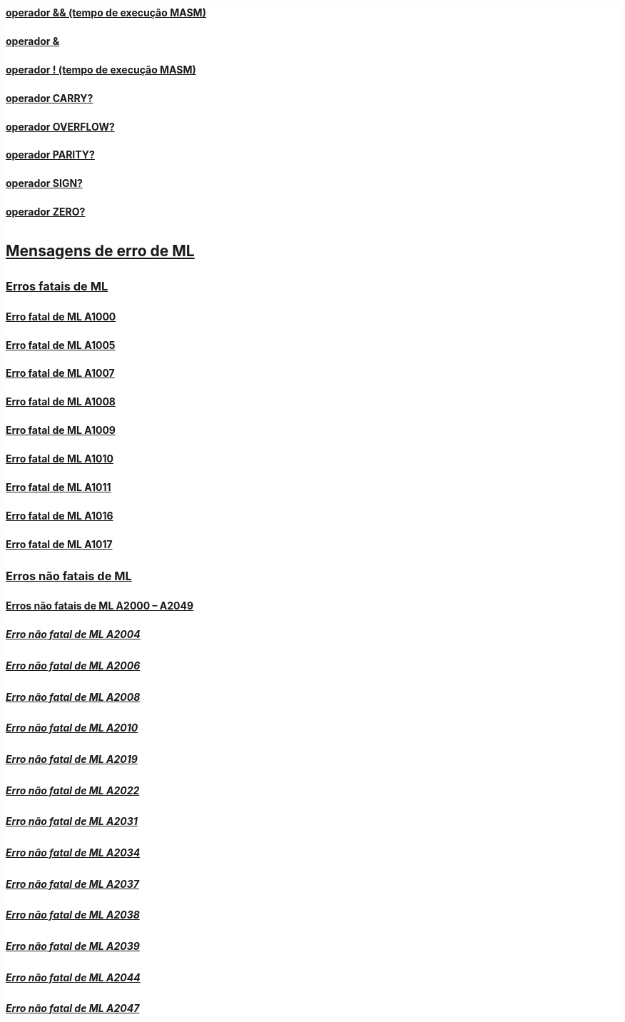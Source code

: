 #### [operador && (tempo de execução MASM)](operator-logical-and-masm-run-time.md)
#### [operador &](operator-bitwise-and.md)
#### [operador ! (tempo de execução MASM)](operator-logical-not-masm-run-time.md)
#### [operador CARRY?](operator-carry-q.md)
#### [operador OVERFLOW?](operator-overflow-q.md)
#### [operador PARITY?](operator-parity-q.md)
#### [operador SIGN?](operator-sign-q.md)
#### [operador ZERO?](operator-zero-q.md)
## [Mensagens de erro de ML](ml-error-messages.md)
### [Erros fatais de ML](ml-fatal-errors.md)
#### [Erro fatal de ML A1000](ml-fatal-error-a1000.md)
#### [Erro fatal de ML A1005](ml-fatal-error-a1005.md)
#### [Erro fatal de ML A1007](ml-fatal-error-a1007.md)
#### [Erro fatal de ML A1008](ml-fatal-error-a1008.md)
#### [Erro fatal de ML A1009](ml-fatal-error-a1009.md)
#### [Erro fatal de ML A1010](ml-fatal-error-a1010.md)
#### [Erro fatal de ML A1011](ml-fatal-error-a1011.md)
#### [Erro fatal de ML A1016](ml-fatal-error-a1016.md)
#### [Erro fatal de ML A1017](ml-fatal-error-a1017.md)
### [Erros não fatais de ML](ml-nonfatal-errors.md)
#### [Erros não fatais de ML A2000 – A2049](ml-nonfatal-errors-a2000-a2049.md)
##### [Erro não fatal de ML A2004](ml-nonfatal-error-a2004.md)
##### [Erro não fatal de ML A2006](ml-nonfatal-error-a2006.md)
##### [Erro não fatal de ML A2008](ml-nonfatal-error-a2008.md)
##### [Erro não fatal de ML A2010](ml-nonfatal-error-a2010.md)
##### [Erro não fatal de ML A2019](ml-nonfatal-error-a2019.md)
##### [Erro não fatal de ML A2022](ml-nonfatal-error-a2022.md)
##### [Erro não fatal de ML A2031](ml-nonfatal-error-a2031.md)
##### [Erro não fatal de ML A2034](ml-nonfatal-error-a2034.md)
##### [Erro não fatal de ML A2037](ml-nonfatal-error-a2037.md)
##### [Erro não fatal de ML A2038](ml-nonfatal-error-a2038.md)
##### [Erro não fatal de ML A2039](ml-nonfatal-error-a2039.md)
##### [Erro não fatal de ML A2044](ml-nonfatal-error-a2044.md)
##### [Erro não fatal de ML A2047](ml-nonfatal-error-a2047.md)